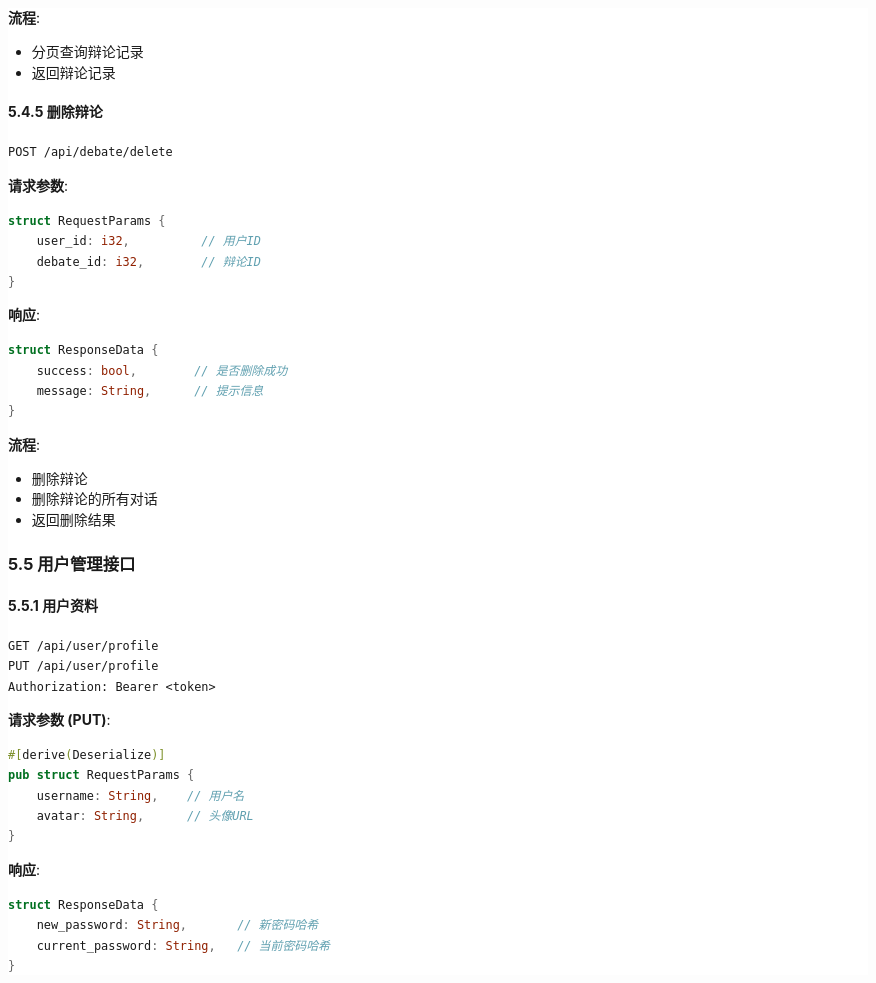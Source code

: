 **流程**:
- 分页查询辩论记录
- 返回辩论记录

#### 5.4.5 删除辩论
```
POST /api/debate/delete
```

**请求参数**:
```rust
struct RequestParams {
    user_id: i32,          // 用户ID
    debate_id: i32,        // 辩论ID
}
```

**响应**:
```rust
struct ResponseData {
    success: bool,        // 是否删除成功
    message: String,      // 提示信息
}
```

**流程**:
- 删除辩论
- 删除辩论的所有对话
- 返回删除结果

### 5.5 用户管理接口

#### 5.5.1 用户资料
```
GET /api/user/profile
PUT /api/user/profile
Authorization: Bearer <token>
```

**请求参数 (PUT)**:
```rust
#[derive(Deserialize)]
pub struct RequestParams {
    username: String,    // 用户名
    avatar: String,      // 头像URL
}
```

**响应**:
```rust
struct ResponseData {
    new_password: String,       // 新密码哈希
    current_password: String,   // 当前密码哈希
}
```
